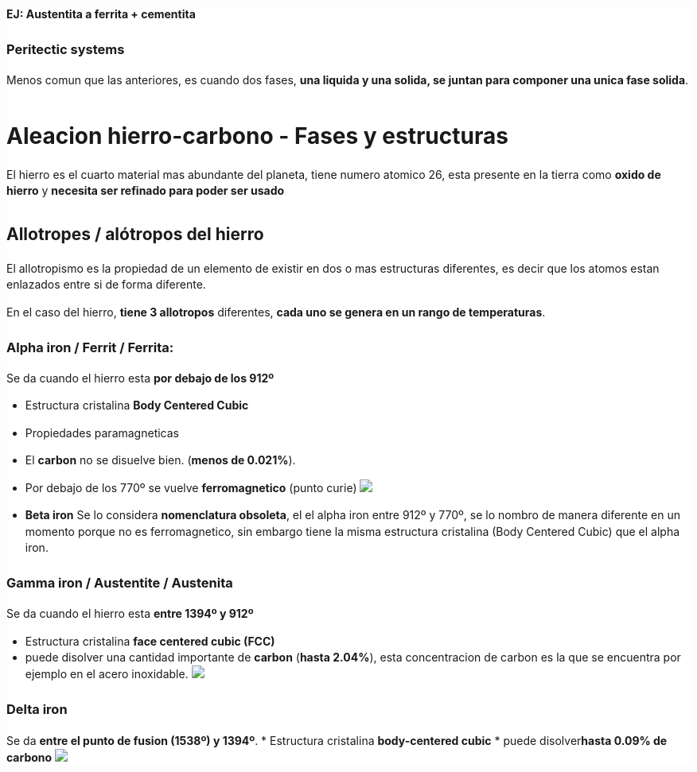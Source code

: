 **EJ: Austentita a ferrita + cementita**

### Peritectic systems

Menos comun que las anteriores, es cuando dos fases, **una liquida y una solida, se juntan para componer una unica fase solida**.



# Aleacion hierro-carbono - Fases y estructuras


El hierro es el cuarto material mas abundante del planeta, tiene numero atomico 26, esta presente en la tierra como **oxido de hierro** y **necesita ser refinado para poder ser usado**



## Allotropes / alótropos del hierro

El allotropismo es la propiedad de un elemento de existir en dos o mas estructuras diferentes, es decir que los atomos estan enlazados entre si de forma diferente.


En el caso del hierro, **tiene 3 allotropos** diferentes, **cada uno se genera en un rango de temperaturas**.

### Alpha iron / Ferrit / Ferrita:
Se da cuando el hierro esta **por debajo de  los 912º**
* Estructura cristalina **Body Centered Cubic**
* Propiedades paramagneticas
* El **carbon** no se disuelve bien. (**menos de 0.021%**).
* Por debajo de los 770º se vuelve **ferromagnetico** (punto curie)
![](https://raw.githubusercontent.com/martov1/DataBank/master/imagenes/bcc_small.jpg)



* **Beta iron**
Se lo considera **nomenclatura obsoleta**, el el alpha iron entre 912º y 770º, se lo nombro de manera diferente en un momento porque no es ferromagnetico, sin embargo tiene la misma estructura cristalina (Body Centered Cubic) que el alpha iron.


### Gamma iron / Austentite / Austenita 
Se da cuando el hierro esta **entre 1394º y 912º**
* Estructura cristalina **face centered cubic (FCC)**
* puede disolver una cantidad importante de **carbon** (**hasta 2.04%**), esta concentracion de carbon es la que se encuentra por ejemplo en el acero inoxidable.
![](https://raw.githubusercontent.com/martov1/DataBank/master/imagenes/fcc_small.jpg)


### Delta iron
Se da **entre el punto de fusion (1538º) y 1394º**. 
	* Estructura cristalina **body-centered cubic**
	* puede disolver**hasta 0.09% de carbono**
![](https://raw.githubusercontent.com/martov1/DataBank/master/imagenes/bcc_small.jpg)
